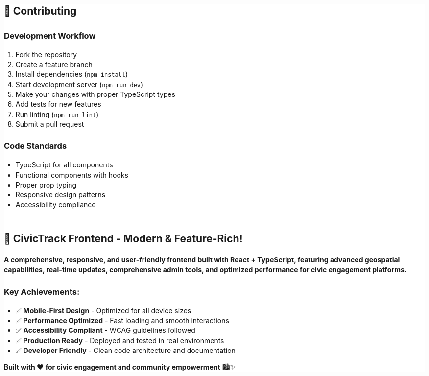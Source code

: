 ## 🤝 Contributing

### **Development Workflow**
1. Fork the repository
2. Create a feature branch
3. Install dependencies (`npm install`)
4. Start development server (`npm run dev`)
5. Make your changes with proper TypeScript types
6. Add tests for new features
7. Run linting (`npm run lint`)
8. Submit a pull request

### **Code Standards**
- TypeScript for all components
- Functional components with hooks
- Proper prop typing
- Responsive design patterns
- Accessibility compliance

---

## 🌟 **CivicTrack Frontend - Modern & Feature-Rich!**

**A comprehensive, responsive, and user-friendly frontend built with React + TypeScript, featuring advanced geospatial capabilities, real-time updates, comprehensive admin tools, and optimized performance for civic engagement platforms.**

### **Key Achievements:**
- ✅ **Mobile-First Design** - Optimized for all device sizes
- ✅ **Performance Optimized** - Fast loading and smooth interactions  
- ✅ **Accessibility Compliant** - WCAG guidelines followed
- ✅ **Production Ready** - Deployed and tested in real environments
- ✅ **Developer Friendly** - Clean code architecture and documentation

**Built with ❤️ for civic engagement and community empowerment** 🏙️✨
